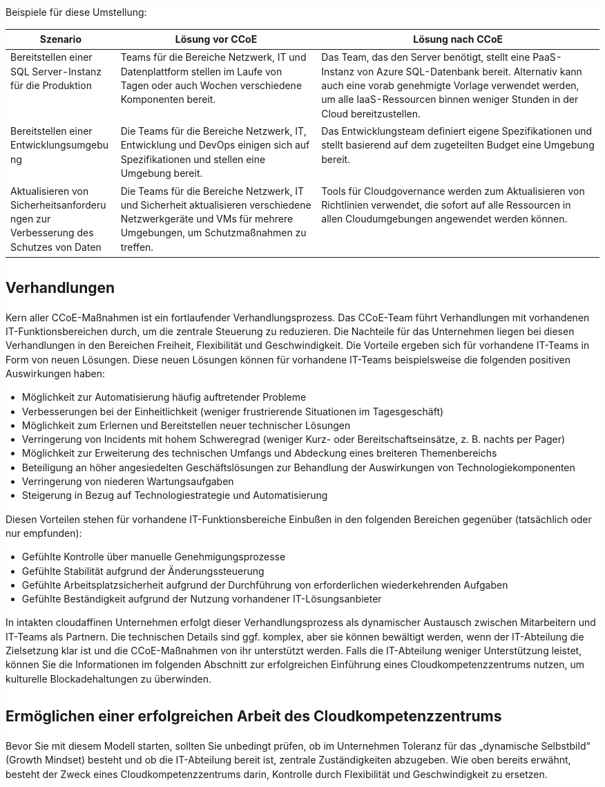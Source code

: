 Beispiele für diese Umstellung:

| Szenario | Lösung vor CCoE | Lösung nach CCoE |
|---------|---------|---------|
| Bereitstellen einer SQL Server-Instanz für die Produktion | Teams für die Bereiche Netzwerk, IT und Datenplattform stellen im Laufe von Tagen oder auch Wochen verschiedene Komponenten bereit. | Das Team, das den Server benötigt, stellt eine PaaS-Instanz von Azure SQL-Datenbank bereit. Alternativ kann auch eine vorab genehmigte Vorlage verwendet werden, um alle IaaS-Ressourcen binnen weniger Stunden in der Cloud bereitzustellen. |
| Bereitstellen einer Entwicklungsumgebung | Die Teams für die Bereiche Netzwerk, IT, Entwicklung und DevOps einigen sich auf Spezifikationen und stellen eine Umgebung bereit. | Das Entwicklungsteam definiert eigene Spezifikationen und stellt basierend auf dem zugeteilten Budget eine Umgebung bereit. |
| Aktualisieren von Sicherheitsanforderungen zur Verbesserung des Schutzes von Daten | Die Teams für die Bereiche Netzwerk, IT und Sicherheit aktualisieren verschiedene Netzwerkgeräte und VMs für mehrere Umgebungen, um Schutzmaßnahmen zu treffen. | Tools für Cloudgovernance werden zum Aktualisieren von Richtlinien verwendet, die sofort auf alle Ressourcen in allen Cloudumgebungen angewendet werden können. |

## <a name="negotiations"></a>Verhandlungen

Kern aller CCoE-Maßnahmen ist ein fortlaufender Verhandlungsprozess. Das CCoE-Team führt Verhandlungen mit vorhandenen IT-Funktionsbereichen durch, um die zentrale Steuerung zu reduzieren. Die Nachteile für das Unternehmen liegen bei diesen Verhandlungen in den Bereichen Freiheit, Flexibilität und Geschwindigkeit. Die Vorteile ergeben sich für vorhandene IT-Teams in Form von neuen Lösungen. Diese neuen Lösungen können für vorhandene IT-Teams beispielsweise die folgenden positiven Auswirkungen haben:

- Möglichkeit zur Automatisierung häufig auftretender Probleme
- Verbesserungen bei der Einheitlichkeit (weniger frustrierende Situationen im Tagesgeschäft)
- Möglichkeit zum Erlernen und Bereitstellen neuer technischer Lösungen
- Verringerung von Incidents mit hohem Schweregrad (weniger Kurz- oder Bereitschaftseinsätze, z. B. nachts per Pager)
- Möglichkeit zur Erweiterung des technischen Umfangs und Abdeckung eines breiteren Themenbereichs
- Beteiligung an höher angesiedelten Geschäftslösungen zur Behandlung der Auswirkungen von Technologiekomponenten
- Verringerung von niederen Wartungsaufgaben
- Steigerung in Bezug auf Technologiestrategie und Automatisierung

Diesen Vorteilen stehen für vorhandene IT-Funktionsbereiche Einbußen in den folgenden Bereichen gegenüber (tatsächlich oder nur empfunden):

- Gefühlte Kontrolle über manuelle Genehmigungsprozesse
- Gefühlte Stabilität aufgrund der Änderungssteuerung
- Gefühlte Arbeitsplatzsicherheit aufgrund der Durchführung von erforderlichen wiederkehrenden Aufgaben
- Gefühlte Beständigkeit aufgrund der Nutzung vorhandener IT-Lösungsanbieter

In intakten cloudaffinen Unternehmen erfolgt dieser Verhandlungsprozess als dynamischer Austausch zwischen Mitarbeitern und IT-Teams als Partnern. Die technischen Details sind ggf. komplex, aber sie können bewältigt werden, wenn der IT-Abteilung die Zielsetzung klar ist und die CCoE-Maßnahmen von ihr unterstützt werden. Falls die IT-Abteilung weniger Unterstützung leistet, können Sie die Informationen im folgenden Abschnitt zur erfolgreichen Einführung eines Cloudkompetenzzentrums nutzen, um kulturelle Blockadehaltungen zu überwinden.

## <a name="enable-ccoe-success"></a>Ermöglichen einer erfolgreichen Arbeit des Cloudkompetenzzentrums

Bevor Sie mit diesem Modell starten, sollten Sie unbedingt prüfen, ob im Unternehmen Toleranz für das „dynamische Selbstbild“ (Growth Mindset) besteht und ob die IT-Abteilung bereit ist, zentrale Zuständigkeiten abzugeben. Wie oben bereits erwähnt, besteht der Zweck eines Cloudkompetenzzentrums darin, Kontrolle durch Flexibilität und Geschwindigkeit zu ersetzen.
